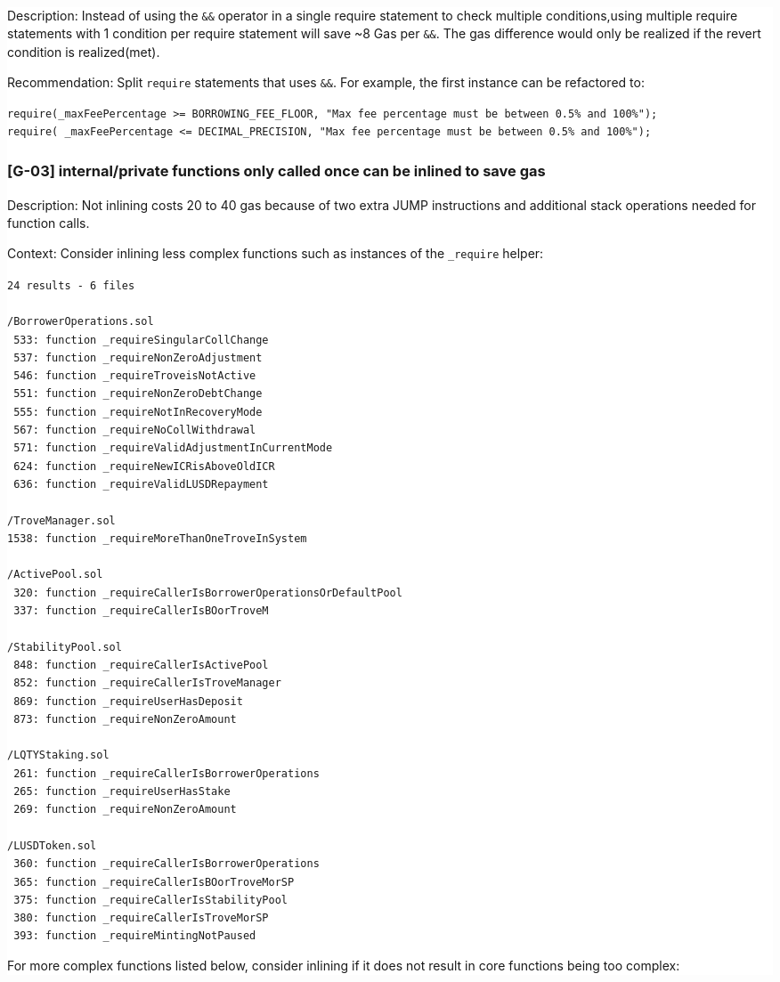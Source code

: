 Description:
Instead of using the `&&` operator in a single require statement to check multiple conditions,using multiple require statements with 1 condition per require statement will save ~8 Gas per `&&`.
The gas difference would only be realized if the revert condition is realized(met).

Recommendation:
Split `require` statements that uses `&&`. For example, the first instance can be refactored to: 
```solidity
require(_maxFeePercentage >= BORROWING_FEE_FLOOR, "Max fee percentage must be between 0.5% and 100%");
require( _maxFeePercentage <= DECIMAL_PRECISION, "Max fee percentage must be between 0.5% and 100%");
```

### [G-03] internal/private functions only called once can be inlined to save gas
Description:
Not inlining costs 20 to 40 gas because of two extra JUMP instructions and additional stack operations needed for function calls.

Context:
Consider inlining less complex functions such as instances of the `_require` helper:

```solidity
24 results - 6 files

/BorrowerOperations.sol
 533: function _requireSingularCollChange
 537: function _requireNonZeroAdjustment
 546: function _requireTroveisNotActive
 551: function _requireNonZeroDebtChange
 555: function _requireNotInRecoveryMode
 567: function _requireNoCollWithdrawal
 571: function _requireValidAdjustmentInCurrentMode
 624: function _requireNewICRisAboveOldICR
 636: function _requireValidLUSDRepayment

/TroveManager.sol
1538: function _requireMoreThanOneTroveInSystem

/ActivePool.sol
 320: function _requireCallerIsBorrowerOperationsOrDefaultPool
 337: function _requireCallerIsBOorTroveM

/StabilityPool.sol
 848: function _requireCallerIsActivePool
 852: function _requireCallerIsTroveManager
 869: function _requireUserHasDeposit
 873: function _requireNonZeroAmount

/LQTYStaking.sol
 261: function _requireCallerIsBorrowerOperations
 265: function _requireUserHasStake
 269: function _requireNonZeroAmount

/LUSDToken.sol
 360: function _requireCallerIsBorrowerOperations
 365: function _requireCallerIsBOorTroveMorSP
 375: function _requireCallerIsStabilityPool
 380: function _requireCallerIsTroveMorSP
 393: function _requireMintingNotPaused
```
For more complex functions listed below, consider inlining if it does not result in core functions being too complex:
